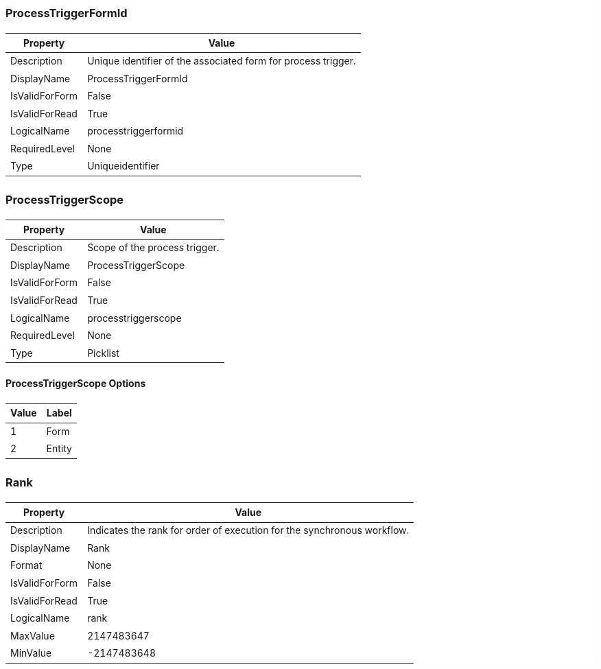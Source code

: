 

### <a name="BKMK_ProcessTriggerFormId"></a> ProcessTriggerFormId

|Property|Value|
|--------|-----|
|Description|Unique identifier of the associated form for process trigger.|
|DisplayName|ProcessTriggerFormId|
|IsValidForForm|False|
|IsValidForRead|True|
|LogicalName|processtriggerformid|
|RequiredLevel|None|
|Type|Uniqueidentifier|


### <a name="BKMK_ProcessTriggerScope"></a> ProcessTriggerScope

|Property|Value|
|--------|-----|
|Description|Scope of the process trigger.|
|DisplayName|ProcessTriggerScope|
|IsValidForForm|False|
|IsValidForRead|True|
|LogicalName|processtriggerscope|
|RequiredLevel|None|
|Type|Picklist|

#### ProcessTriggerScope Options

|Value|Label|
|-----|-----|
|1|Form|
|2|Entity|



### <a name="BKMK_Rank"></a> Rank

|Property|Value|
|--------|-----|
|Description|Indicates the rank for order of execution for the synchronous workflow.|
|DisplayName|Rank|
|Format|None|
|IsValidForForm|False|
|IsValidForRead|True|
|LogicalName|rank|
|MaxValue|2147483647|
|MinValue|-2147483648|